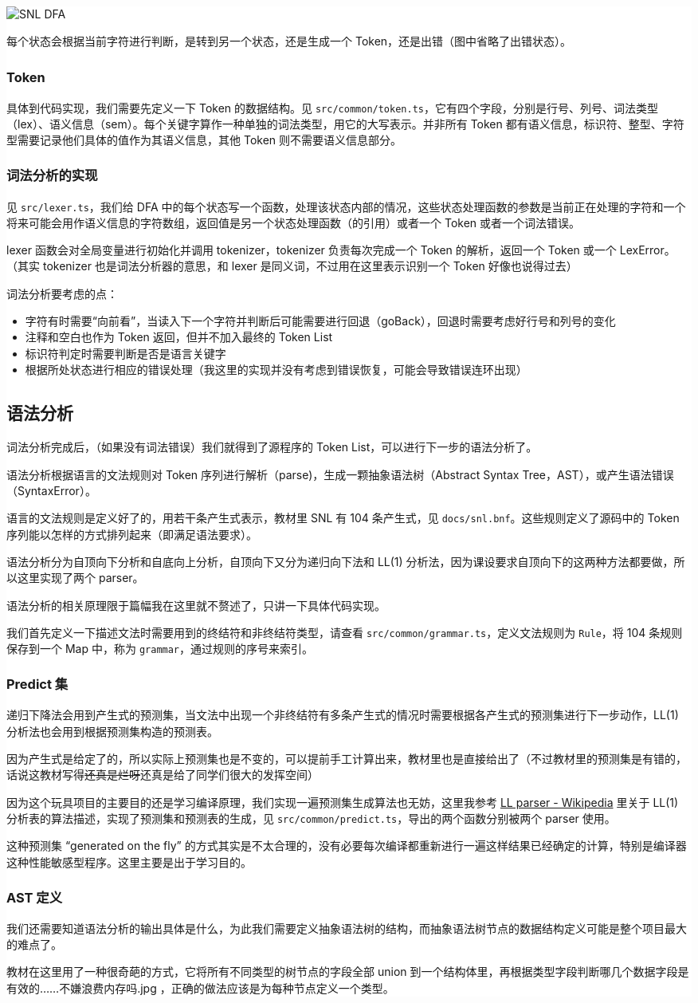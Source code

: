 ![SNL DFA](/assets/snl-dfa.png)

每个状态会根据当前字符进行判断，是转到另一个状态，还是生成一个 Token，还是出错（图中省略了出错状态）。

### Token

具体到代码实现，我们需要先定义一下 Token 的数据结构。见 `src/common/token.ts`，它有四个字段，分别是行号、列号、词法类型（lex）、语义信息（sem）。每个关键字算作一种单独的词法类型，用它的大写表示。并非所有 Token 都有语义信息，标识符、整型、字符型需要记录他们具体的值作为其语义信息，其他 Token 则不需要语义信息部分。

### 词法分析的实现

见 `src/lexer.ts`，我们给 DFA 中的每个状态写一个函数，处理该状态内部的情况，这些状态处理函数的参数是当前正在处理的字符和一个将来可能会用作语义信息的字符数组，返回值是另一个状态处理函数（的引用）或者一个 Token 或者一个词法错误。

lexer 函数会对全局变量进行初始化并调用 tokenizer，tokenizer 负责每次完成一个 Token 的解析，返回一个 Token 或一个 LexError。（其实 tokenizer 也是词法分析器的意思，和 lexer 是同义词，不过用在这里表示识别一个 Token 好像也说得过去）

词法分析要考虑的点：

- 字符有时需要“向前看”，当读入下一个字符并判断后可能需要进行回退（goBack），回退时需要考虑好行号和列号的变化
- 注释和空白也作为 Token 返回，但并不加入最终的 Token List
- 标识符判定时需要判断是否是语言关键字
- 根据所处状态进行相应的错误处理（我这里的实现并没有考虑到错误恢复，可能会导致错误连环出现）

## 语法分析

词法分析完成后，（如果没有词法错误）我们就得到了源程序的 Token List，可以进行下一步的语法分析了。

语法分析根据语言的文法规则对 Token 序列进行解析（parse)，生成一颗抽象语法树（Abstract Syntax Tree，AST），或产生语法错误（SyntaxError）。

语言的文法规则是定义好了的，用若干条产生式表示，教材里 SNL 有 104 条产生式，见 `docs/snl.bnf`。这些规则定义了源码中的 Token 序列能以怎样的方式排列起来（即满足语法要求）。

语法分析分为自顶向下分析和自底向上分析，自顶向下又分为递归向下法和 LL(1) 分析法，因为课设要求自顶向下的这两种方法都要做，所以这里实现了两个 parser。

语法分析的相关原理限于篇幅我在这里就不赘述了，只讲一下具体代码实现。

我们首先定义一下描述文法时需要用到的终结符和非终结符类型，请查看 `src/common/grammar.ts`，定义文法规则为 `Rule`，将 104 条规则保存到一个 Map 中，称为 `grammar`，通过规则的序号来索引。

### Predict 集

递归下降法会用到产生式的预测集，当文法中出现一个非终结符有多条产生式的情况时需要根据各产生式的预测集进行下一步动作，LL(1) 分析法也会用到根据预测集构造的预测表。

因为产生式是给定了的，所以实际上预测集也是不变的，可以提前手工计算出来，教材里也是直接给出了（不过教材里的预测集是有错的，话说这教材写得<del>还真是烂呀</del>还真是给了同学们很大的发挥空间）

因为这个玩具项目的主要目的还是学习编译原理，我们实现一遍预测集生成算法也无妨，这里我参考 [LL parser - Wikipedia](https://en.wikipedia.org/wiki/LL_parser) 里关于 LL(1) 分析表的算法描述，实现了预测集和预测表的生成，见 `src/common/predict.ts`，导出的两个函数分别被两个 parser 使用。

这种预测集 “generated on the fly” 的方式其实是不太合理的，没有必要每次编译都重新进行一遍这样结果已经确定的计算，特别是编译器这种性能敏感型程序。这里主要是出于学习目的。

### AST 定义

我们还需要知道语法分析的输出具体是什么，为此我们需要定义抽象语法树的结构，而抽象语法树节点的数据结构定义可能是整个项目最大的难点了。

教材在这里用了一种很奇葩的方式，它将所有不同类型的树节点的字段全部 union 到一个结构体里，再根据类型字段判断哪几个数据字段是有效的……不嫌浪费内存吗.jpg ，正确的做法应该是为每种节点定义一个类型。
